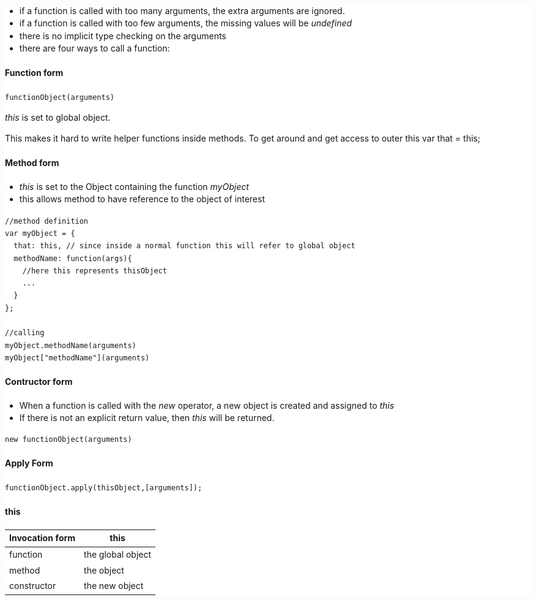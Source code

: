 - if a function is called with too many arguments, the extra arguments are ignored.
- if a function is called with too few arguments, the missing values will be *_undefined_*
- there is no implicit type checking on the arguments
- there are four ways to call a function:

#### Function form

```
functionObject(arguments)
```

*_this_* is set to global object.

This makes it hard to write helper functions inside methods.
To get around and get access to outer this
  var that = this;


#### Method form

  - *_this_* is set to the Object containing the function *_myObject_*
  - this allows method to have reference to the object of interest

```
//method definition
var myObject = {
  that: this, // since inside a normal function this will refer to global object
  methodName: function(args){
    //here this represents thisObject
    ...
  }
};

//calling
myObject.methodName(arguments)
myObject["methodName"](arguments)
```

#### Contructor form

-  When a function is called with the *_new_* operator, a new object is created and assigned to *_this_*
- If there is not an explicit return value, then *_this_* will be returned.

```
new functionObject(arguments)
```

#### Apply Form

```
functionObject.apply(thisObject,[arguments]);
```

#### this

| Invocation form |         this      |
|-----------------|-------------------|
| function        | the global object |
| method          | the object        |
| constructor     | the new object    |
